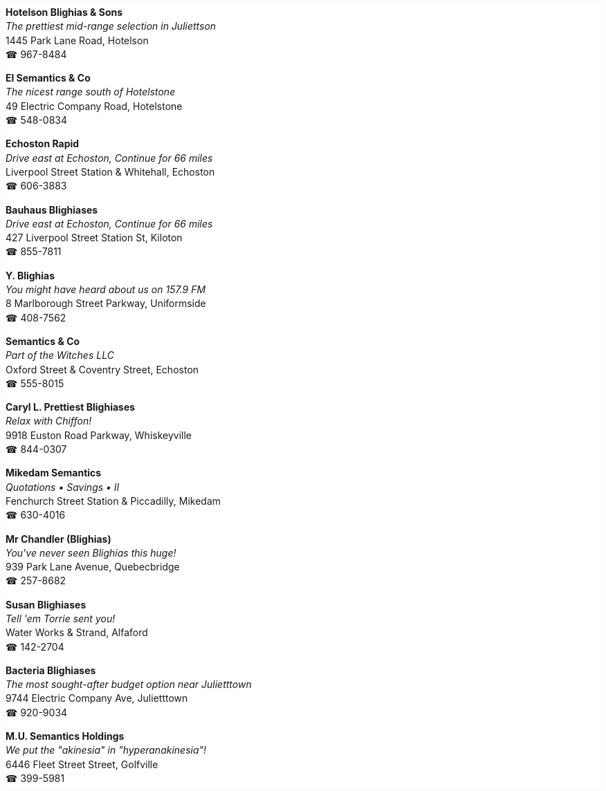 **Hotelson Blighias & Sons**  
_The prettiest mid-range selection in Juliettson_  
1445 Park Lane Road, Hotelson  
☎ 967-8484

**El Semantics & Co**  
_The nicest range south of Hotelstone_  
49 Electric Company Road, Hotelstone  
☎ 548-0834

**Echoston Rapid**  
_Drive east at Echoston, Continue for 66 miles_  
Liverpool Street Station & Whitehall, Echoston  
☎ 606-3883

**Bauhaus Blighiases**  
_Drive east at Echoston, Continue for 66 miles_  
427 Liverpool Street Station St, Kiloton  
☎ 855-7811

**Y. Blighias**  
_You might have heard about us on 157.9 FM_  
8 Marlborough Street Parkway, Uniformside  
☎ 408-7562

**Semantics & Co**  
_Part of the Witches LLC_  
Oxford Street & Coventry Street, Echoston  
☎ 555-8015

**Caryl L. Prettiest Blighiases**  
_Relax with Chiffon!_  
9918 Euston Road Parkway, Whiskeyville  
☎ 844-0307

**Mikedam Semantics**  
_Quotations • Savings • II_  
Fenchurch Street Station & Piccadilly, Mikedam  
☎ 630-4016

**Mr Chandler (Blighias)**  
_You've never seen Blighias this huge!_  
939 Park Lane Avenue, Quebecbridge  
☎ 257-8682

**Susan Blighiases**  
_Tell 'em Torrie sent you!_  
Water Works & Strand, Alfaford  
☎ 142-2704

**Bacteria Blighiases**  
_The most sought-after budget option near Julietttown_  
9744 Electric Company Ave, Julietttown  
☎ 920-9034

**M.U. Semantics Holdings**  
_We put the "akinesia" in "hyperanakinesia"!_  
6446 Fleet Street Street, Golfville  
☎ 399-5981
